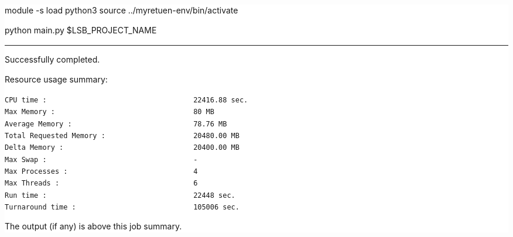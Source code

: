 module -s load python3
source ../myretuen-env/bin/activate

python main.py $LSB_PROJECT_NAME


------------------------------------------------------------

Successfully completed.

Resource usage summary:

    CPU time :                                   22416.88 sec.
    Max Memory :                                 80 MB
    Average Memory :                             78.76 MB
    Total Requested Memory :                     20480.00 MB
    Delta Memory :                               20400.00 MB
    Max Swap :                                   -
    Max Processes :                              4
    Max Threads :                                6
    Run time :                                   22448 sec.
    Turnaround time :                            105006 sec.

The output (if any) is above this job summary.

